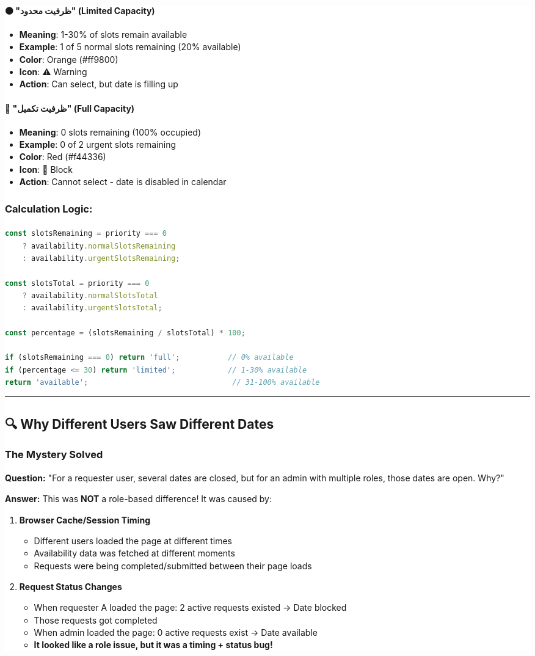 #### 🟠 **"ظرفیت محدود" (Limited Capacity)**
- **Meaning**: 1-30% of slots remain available
- **Example**: 1 of 5 normal slots remaining (20% available)
- **Color**: Orange (#ff9800)
- **Icon**: ⚠ Warning
- **Action**: Can select, but date is filling up

#### 🔴 **"ظرفیت تکمیل" (Full Capacity)**
- **Meaning**: 0 slots remaining (100% occupied)
- **Example**: 0 of 2 urgent slots remaining
- **Color**: Red (#f44336)
- **Icon**: 🚫 Block
- **Action**: Cannot select - date is disabled in calendar

### **Calculation Logic:**

```typescript
const slotsRemaining = priority === 0 
    ? availability.normalSlotsRemaining 
    : availability.urgentSlotsRemaining;
    
const slotsTotal = priority === 0 
    ? availability.normalSlotsTotal 
    : availability.urgentSlotsTotal;

const percentage = (slotsRemaining / slotsTotal) * 100;

if (slotsRemaining === 0) return 'full';           // 0% available
if (percentage <= 30) return 'limited';            // 1-30% available
return 'available';                                 // 31-100% available
```

---

## 🔍 **Why Different Users Saw Different Dates**

### **The Mystery Solved**

**Question:** "For a requester user, several dates are closed, but for an admin with multiple roles, those dates are open. Why?"

**Answer:** This was **NOT** a role-based difference! It was caused by:

1. **Browser Cache/Session Timing**
   - Different users loaded the page at different times
   - Availability data was fetched at different moments
   - Requests were being completed/submitted between their page loads

2. **Request Status Changes**
   - When requester A loaded the page: 2 active requests existed → Date blocked
   - Those requests got completed
   - When admin loaded the page: 0 active requests exist → Date available
   - **It looked like a role issue, but it was a timing + status bug!**
